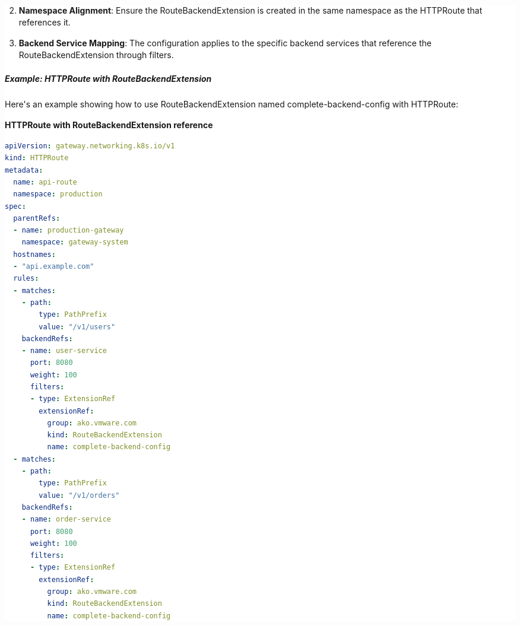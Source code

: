 2. **Namespace Alignment**: Ensure the RouteBackendExtension is created in the same namespace as the HTTPRoute that references it.

3. **Backend Service Mapping**: The configuration applies to the specific backend services that reference the RouteBackendExtension through filters.

##### Example: HTTPRoute with RouteBackendExtension

Here's an example showing how to use RouteBackendExtension named complete-backend-config with HTTPRoute:

**HTTPRoute with RouteBackendExtension reference**

```yaml
apiVersion: gateway.networking.k8s.io/v1
kind: HTTPRoute
metadata:
  name: api-route
  namespace: production
spec:
  parentRefs:
  - name: production-gateway
    namespace: gateway-system
  hostnames:
  - "api.example.com"
  rules:
  - matches:
    - path:
        type: PathPrefix
        value: "/v1/users"
    backendRefs:
    - name: user-service
      port: 8080
      weight: 100
      filters:
      - type: ExtensionRef
        extensionRef:
          group: ako.vmware.com
          kind: RouteBackendExtension
          name: complete-backend-config
  - matches:
    - path:
        type: PathPrefix
        value: "/v1/orders"
    backendRefs:
    - name: order-service
      port: 8080
      weight: 100
      filters:
      - type: ExtensionRef
        extensionRef:
          group: ako.vmware.com
          kind: RouteBackendExtension
          name: complete-backend-config
```
